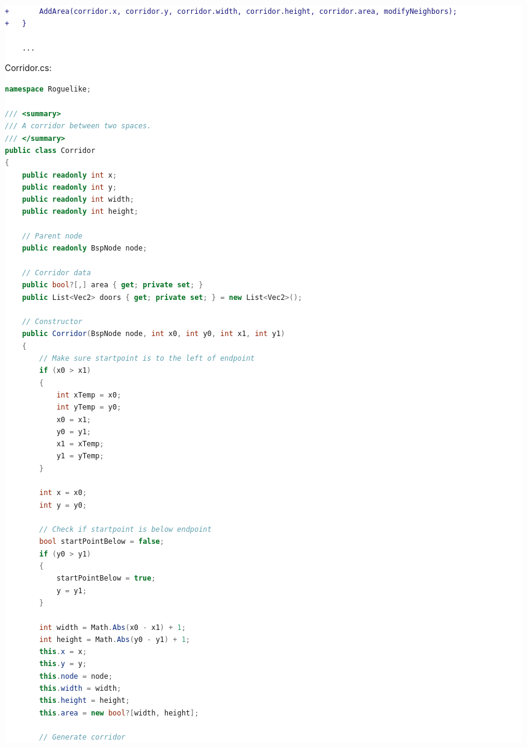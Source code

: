 ```diff
+       AddArea(corridor.x, corridor.y, corridor.width, corridor.height, corridor.area, modifyNeighbors);
+   }
    
    ...
```

<div class="block-title">Corridor.cs:</div>

```csharp
namespace Roguelike;

/// <summary>
/// A corridor between two spaces.
/// </summary>
public class Corridor 
{
    public readonly int x;
    public readonly int y;
    public readonly int width;
    public readonly int height;
    
    // Parent node
    public readonly BspNode node;

    // Corridor data
    public bool?[,] area { get; private set; }
    public List<Vec2> doors { get; private set; } = new List<Vec2>();

    // Constructor
    public Corridor(BspNode node, int x0, int y0, int x1, int y1)
    {
        // Make sure startpoint is to the left of endpoint
        if (x0 > x1)
        {
            int xTemp = x0;
            int yTemp = y0;
            x0 = x1;
            y0 = y1;
            x1 = xTemp;
            y1 = yTemp;
        }
        
        int x = x0;
        int y = y0;
        
        // Check if startpoint is below endpoint
        bool startPointBelow = false;
        if (y0 > y1)
        { 
            startPointBelow = true;
            y = y1; 
        }

        int width = Math.Abs(x0 - x1) + 1;
        int height = Math.Abs(y0 - y1) + 1;
        this.x = x;
        this.y = y;
        this.node = node;
        this.width = width;
        this.height = height;
        this.area = new bool?[width, height];

        // Generate corridor
```